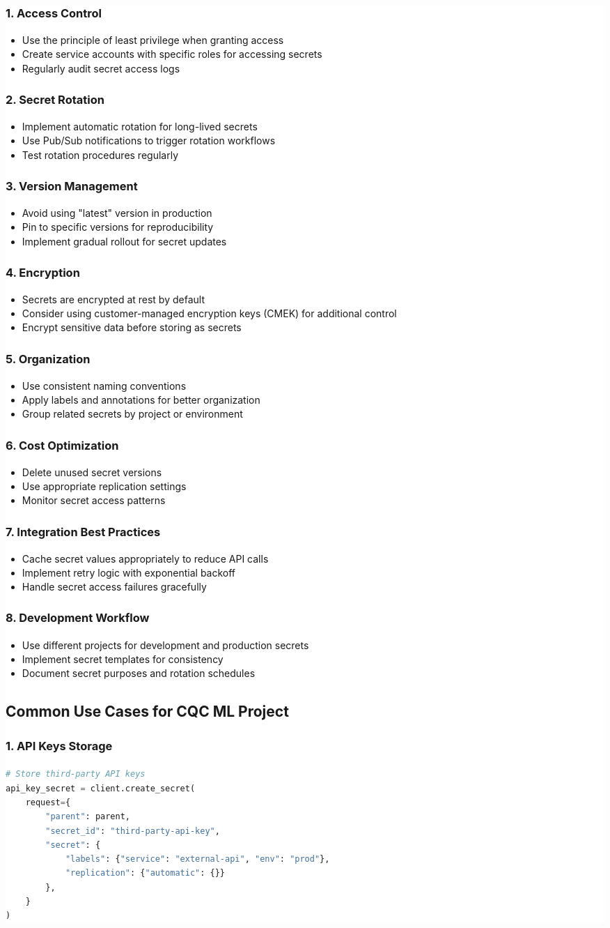 ### 1. Access Control
- Use the principle of least privilege when granting access
- Create service accounts with specific roles for accessing secrets
- Regularly audit secret access logs

### 2. Secret Rotation
- Implement automatic rotation for long-lived secrets
- Use Pub/Sub notifications to trigger rotation workflows
- Test rotation procedures regularly

### 3. Version Management
- Avoid using "latest" version in production
- Pin to specific versions for reproducibility
- Implement gradual rollout for secret updates

### 4. Encryption
- Secrets are encrypted at rest by default
- Consider using customer-managed encryption keys (CMEK) for additional control
- Encrypt sensitive data before storing as secrets

### 5. Organization
- Use consistent naming conventions
- Apply labels and annotations for better organization
- Group related secrets by project or environment

### 6. Cost Optimization
- Delete unused secret versions
- Use appropriate replication settings
- Monitor secret access patterns

### 7. Integration Best Practices
- Cache secret values appropriately to reduce API calls
- Implement retry logic with exponential backoff
- Handle secret access failures gracefully

### 8. Development Workflow
- Use different projects for development and production secrets
- Implement secret templates for consistency
- Document secret purposes and rotation schedules

## Common Use Cases for CQC ML Project

### 1. API Keys Storage
```python
# Store third-party API keys
api_key_secret = client.create_secret(
    request={
        "parent": parent,
        "secret_id": "third-party-api-key",
        "secret": {
            "labels": {"service": "external-api", "env": "prod"},
            "replication": {"automatic": {}}
        },
    }
)
```
